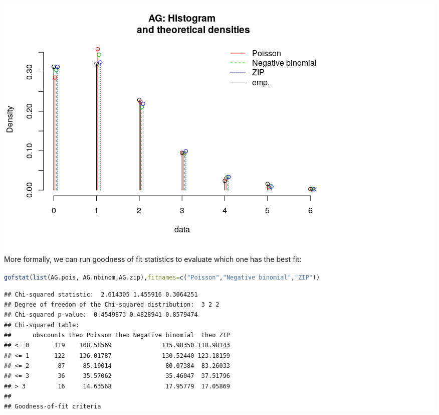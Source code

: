 ![](part1Ver4_files/figure-gfm/unnamed-chunk-18-1.png)

More formally, we can run goodness of fit statistics to evaluate which
one has the best
fit:

``` r
gofstat(list(AG.pois, AG.nbinom,AG.zip),fitnames=c("Poisson","Negative binomial","ZIP"))
```

    ## Chi-squared statistic:  2.614305 1.455916 0.3064251 
    ## Degree of freedom of the Chi-squared distribution:  3 2 2 
    ## Chi-squared p-value:  0.4549873 0.4828941 0.8579474 
    ## Chi-squared table:
    ##      obscounts theo Poisson theo Negative binomial  theo ZIP
    ## <= 0       119    108.58569              115.98350 118.98143
    ## <= 1       122    136.01787              130.52440 123.18159
    ## <= 2        87     85.19014               80.07384  83.26033
    ## <= 3        36     35.57062               35.46047  37.51796
    ## > 3         16     14.63568               17.95779  17.05869
    ## 
    ## Goodness-of-fit criteria